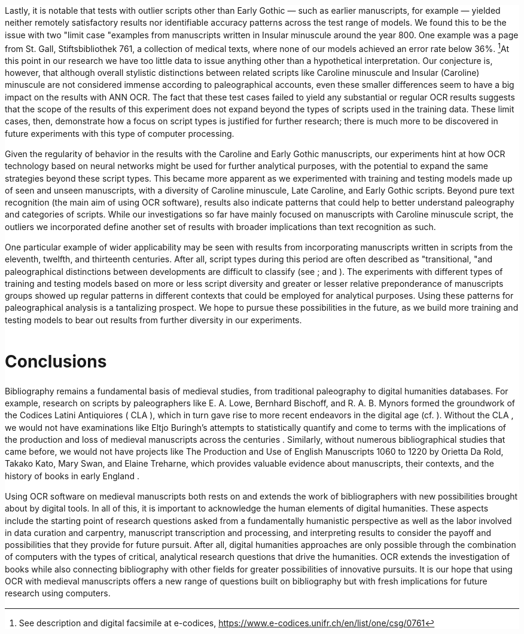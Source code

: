 Lastly, it is notable that tests with outlier scripts other than Early Gothic — such as earlier manuscripts, for example — yielded neither remotely satisfactory results nor identifiable accuracy patterns across the test range of models. We found this to be the issue with two "limit case "examples from manuscripts written in Insular minuscule around the year 800. One example was a page from St. Gall, Stiftsbibliothek 761, a collection of medical texts, where none of our models achieved an error rate below 36%. [^12]At this point in our research we have too little data to issue anything other than a hypothetical interpretation. Our conjecture is, however, that although overall stylistic distinctions between related scripts like Caroline minuscule and Insular (Caroline) minuscule are not considered immense according to paleographical accounts, even these smaller differences seem to have a big impact on the results with ANN OCR. The fact that these test cases failed to yield any substantial or regular OCR results suggests that the scope of the results of this experiment does not expand beyond the types of scripts used in the training data. These limit cases, then, demonstrate how a focus on script types is justified for further research; there is much more to be discovered in future experiments with this type of computer processing. 

Given the regularity of behavior in the results with the Caroline and Early Gothic manuscripts, our experiments hint at how OCR technology based on neural networks might be used for further analytical purposes, with the potential to expand the same strategies beyond these script types. This became more apparent as we experimented with training and testing models made up of seen and unseen manuscripts, with a diversity of Caroline minuscule, Late Caroline, and Early Gothic scripts. Beyond pure text recognition (the main aim of using OCR software), results also indicate patterns that could help to better understand paleography and categories of scripts. While our investigations so far have mainly focused on manuscripts with Caroline minuscule script, the outliers we incorporated define another set of results with broader implications than text recognition as such. 

One particular example of wider applicability may be seen with results from incorporating manuscripts written in scripts from the eleventh, twelfth, and thirteenth centuries. After all, script types during this period are often described as "transitional, "and paleographical distinctions between developments are difficult to classify (see ; and ). The experiments with different types of training and testing models based on more or less script diversity and greater or lesser relative preponderance of manuscripts groups showed up regular patterns in different contexts that could be employed for analytical purposes. Using these patterns for paleographical analysis is a tantalizing prospect. We hope to pursue these possibilities in the future, as we build more training and testing models to bear out results from further diversity in our experiments. 


# Conclusions 


Bibliography remains a fundamental basis of medieval studies, from traditional paleography to digital humanities databases. For example, research on scripts by paleographers like E. A. Lowe, Bernhard Bischoff, and R. A. B. Mynors formed the groundwork of the Codices Latini Antiquiores ( CLA ), which in turn gave rise to more recent endeavors in the digital age (cf. ). Without the CLA , we would not have examinations like Eltjo Buringh’s attempts to statistically quantify and come to terms with the implications of the production and loss of medieval manuscripts across the centuries . Similarly, without numerous bibliographical studies that came before, we would not have projects like The Production and Use of English Manuscripts 1060 to 1220 by Orietta Da Rold, Takako Kato, Mary Swan, and Elaine Treharne, which provides valuable evidence about manuscripts, their contexts, and the history of books in early England . 

Using OCR software on medieval manuscripts both rests on and extends the work of bibliographers with new possibilities brought about by digital tools. In all of this, it is important to acknowledge the human elements of digital humanities. These aspects include the starting point of research questions asked from a fundamentally humanistic perspective as well as the labor involved in data curation and carpentry, manuscript transcription and processing, and interpreting results to consider the payoff and possibilities that they provide for future pursuit. After all, digital humanities approaches are only possible through the combination of computers with the types of critical, analytical research questions that drive the humanities. OCR extends the investigation of books while also connecting bibliography with other fields for greater possibilities of innovative pursuits. It is our hope that using OCR with medieval manuscripts offers a new range of questions built on bibliography but with fresh implications for future research using computers. 


[^1]:  There are many more than can be cited here, but see
[^2]:  See previous references, esp. the overview and examples in .
[^3]:  For
[^4]:  Some recent endeavors to render
[^5]:  Data for our experiments may be
[^6]:  On terminology and other issues, see our Appendix: A Note
[^7]:  On distinctions between OCR and
[^8]:  On ANN technology and its connection to OCR as discussed in
[^9]:  In our specific case, we chose to process the
[^11]:  This tool, as are the others mentioned here,
[^12]:  See description and digital facsimile at e-codices, https://www.e-codices.unifr.ch/en/list/one/csg/0761
[^13]:  See, e.g., the Github repository by ; and the Zenodo repository by .